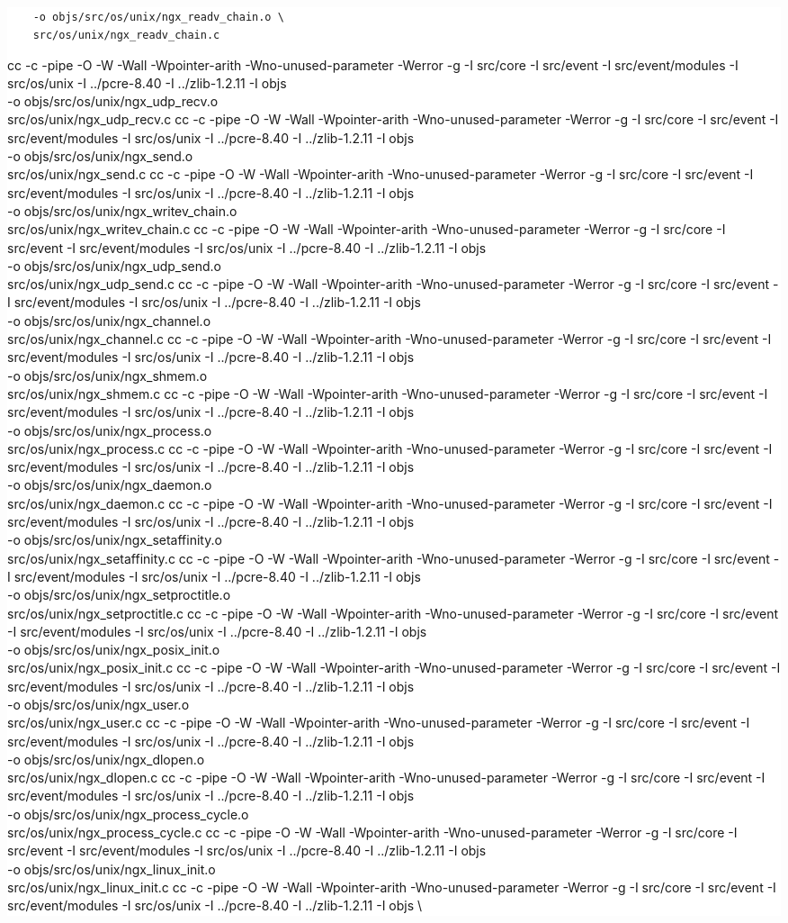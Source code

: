         -o objs/src/os/unix/ngx_readv_chain.o \
        src/os/unix/ngx_readv_chain.c
cc -c -pipe  -O -W -Wall -Wpointer-arith -Wno-unused-parameter -Werror -g  -I src/core -I src/event -I src/event/modules -I src/os/unix -I ../pcre-8.40 -I ../zlib-1.2.11 -I objs \
        -o objs/src/os/unix/ngx_udp_recv.o \
        src/os/unix/ngx_udp_recv.c
cc -c -pipe  -O -W -Wall -Wpointer-arith -Wno-unused-parameter -Werror -g  -I src/core -I src/event -I src/event/modules -I src/os/unix -I ../pcre-8.40 -I ../zlib-1.2.11 -I objs \
        -o objs/src/os/unix/ngx_send.o \
        src/os/unix/ngx_send.c
cc -c -pipe  -O -W -Wall -Wpointer-arith -Wno-unused-parameter -Werror -g  -I src/core -I src/event -I src/event/modules -I src/os/unix -I ../pcre-8.40 -I ../zlib-1.2.11 -I objs \
        -o objs/src/os/unix/ngx_writev_chain.o \
        src/os/unix/ngx_writev_chain.c
cc -c -pipe  -O -W -Wall -Wpointer-arith -Wno-unused-parameter -Werror -g  -I src/core -I src/event -I src/event/modules -I src/os/unix -I ../pcre-8.40 -I ../zlib-1.2.11 -I objs \
        -o objs/src/os/unix/ngx_udp_send.o \
        src/os/unix/ngx_udp_send.c
cc -c -pipe  -O -W -Wall -Wpointer-arith -Wno-unused-parameter -Werror -g  -I src/core -I src/event -I src/event/modules -I src/os/unix -I ../pcre-8.40 -I ../zlib-1.2.11 -I objs \
        -o objs/src/os/unix/ngx_channel.o \
        src/os/unix/ngx_channel.c
cc -c -pipe  -O -W -Wall -Wpointer-arith -Wno-unused-parameter -Werror -g  -I src/core -I src/event -I src/event/modules -I src/os/unix -I ../pcre-8.40 -I ../zlib-1.2.11 -I objs \
        -o objs/src/os/unix/ngx_shmem.o \
        src/os/unix/ngx_shmem.c
cc -c -pipe  -O -W -Wall -Wpointer-arith -Wno-unused-parameter -Werror -g  -I src/core -I src/event -I src/event/modules -I src/os/unix -I ../pcre-8.40 -I ../zlib-1.2.11 -I objs \
        -o objs/src/os/unix/ngx_process.o \
        src/os/unix/ngx_process.c
cc -c -pipe  -O -W -Wall -Wpointer-arith -Wno-unused-parameter -Werror -g  -I src/core -I src/event -I src/event/modules -I src/os/unix -I ../pcre-8.40 -I ../zlib-1.2.11 -I objs \
        -o objs/src/os/unix/ngx_daemon.o \
        src/os/unix/ngx_daemon.c
cc -c -pipe  -O -W -Wall -Wpointer-arith -Wno-unused-parameter -Werror -g  -I src/core -I src/event -I src/event/modules -I src/os/unix -I ../pcre-8.40 -I ../zlib-1.2.11 -I objs \
        -o objs/src/os/unix/ngx_setaffinity.o \
        src/os/unix/ngx_setaffinity.c
cc -c -pipe  -O -W -Wall -Wpointer-arith -Wno-unused-parameter -Werror -g  -I src/core -I src/event -I src/event/modules -I src/os/unix -I ../pcre-8.40 -I ../zlib-1.2.11 -I objs \
        -o objs/src/os/unix/ngx_setproctitle.o \
        src/os/unix/ngx_setproctitle.c
cc -c -pipe  -O -W -Wall -Wpointer-arith -Wno-unused-parameter -Werror -g  -I src/core -I src/event -I src/event/modules -I src/os/unix -I ../pcre-8.40 -I ../zlib-1.2.11 -I objs \
        -o objs/src/os/unix/ngx_posix_init.o \
        src/os/unix/ngx_posix_init.c
cc -c -pipe  -O -W -Wall -Wpointer-arith -Wno-unused-parameter -Werror -g  -I src/core -I src/event -I src/event/modules -I src/os/unix -I ../pcre-8.40 -I ../zlib-1.2.11 -I objs \
        -o objs/src/os/unix/ngx_user.o \
        src/os/unix/ngx_user.c
cc -c -pipe  -O -W -Wall -Wpointer-arith -Wno-unused-parameter -Werror -g  -I src/core -I src/event -I src/event/modules -I src/os/unix -I ../pcre-8.40 -I ../zlib-1.2.11 -I objs \
        -o objs/src/os/unix/ngx_dlopen.o \
        src/os/unix/ngx_dlopen.c
cc -c -pipe  -O -W -Wall -Wpointer-arith -Wno-unused-parameter -Werror -g  -I src/core -I src/event -I src/event/modules -I src/os/unix -I ../pcre-8.40 -I ../zlib-1.2.11 -I objs \
        -o objs/src/os/unix/ngx_process_cycle.o \
        src/os/unix/ngx_process_cycle.c
cc -c -pipe  -O -W -Wall -Wpointer-arith -Wno-unused-parameter -Werror -g  -I src/core -I src/event -I src/event/modules -I src/os/unix -I ../pcre-8.40 -I ../zlib-1.2.11 -I objs \
        -o objs/src/os/unix/ngx_linux_init.o \
        src/os/unix/ngx_linux_init.c
cc -c -pipe  -O -W -Wall -Wpointer-arith -Wno-unused-parameter -Werror -g  -I src/core -I src/event -I src/event/modules -I src/os/unix -I ../pcre-8.40 -I ../zlib-1.2.11 -I objs \